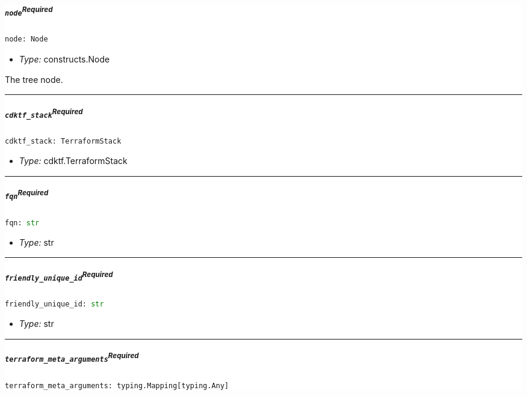 ##### `node`<sup>Required</sup> <a name="node" id="rhizo-co-terraform-provider-oci.cloudMigrationsMigrationAsset.CloudMigrationsMigrationAsset.property.node"></a>

```python
node: Node
```

- *Type:* constructs.Node

The tree node.

---

##### `cdktf_stack`<sup>Required</sup> <a name="cdktf_stack" id="rhizo-co-terraform-provider-oci.cloudMigrationsMigrationAsset.CloudMigrationsMigrationAsset.property.cdktfStack"></a>

```python
cdktf_stack: TerraformStack
```

- *Type:* cdktf.TerraformStack

---

##### `fqn`<sup>Required</sup> <a name="fqn" id="rhizo-co-terraform-provider-oci.cloudMigrationsMigrationAsset.CloudMigrationsMigrationAsset.property.fqn"></a>

```python
fqn: str
```

- *Type:* str

---

##### `friendly_unique_id`<sup>Required</sup> <a name="friendly_unique_id" id="rhizo-co-terraform-provider-oci.cloudMigrationsMigrationAsset.CloudMigrationsMigrationAsset.property.friendlyUniqueId"></a>

```python
friendly_unique_id: str
```

- *Type:* str

---

##### `terraform_meta_arguments`<sup>Required</sup> <a name="terraform_meta_arguments" id="rhizo-co-terraform-provider-oci.cloudMigrationsMigrationAsset.CloudMigrationsMigrationAsset.property.terraformMetaArguments"></a>

```python
terraform_meta_arguments: typing.Mapping[typing.Any]
```
